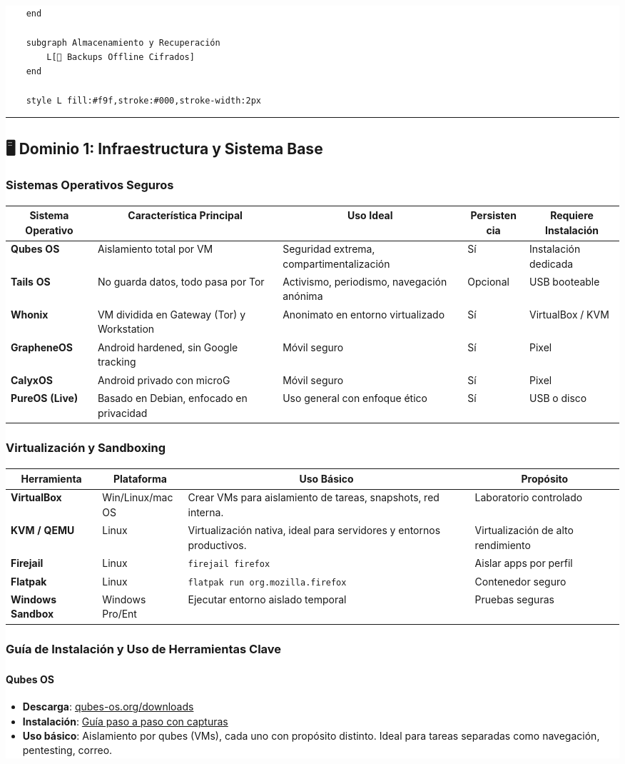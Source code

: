 ```mermaid
    end

    subgraph Almacenamiento y Recuperación
        L[💾 Backups Offline Cifrados]
    end

    style L fill:#f9f,stroke:#000,stroke-width:2px
```

---

## 🖥️ Dominio 1: Infraestructura y Sistema Base

### Sistemas Operativos Seguros

| Sistema Operativo | Característica Principal | Uso Ideal | Persistencia | Requiere Instalación |
|---|---|---|---|---|
| **Qubes OS** | Aislamiento total por VM | Seguridad extrema, compartimentalización | Sí | Instalación dedicada |
| **Tails OS** | No guarda datos, todo pasa por Tor | Activismo, periodismo, navegación anónima | Opcional | USB booteable |
| **Whonix** | VM dividida en Gateway (Tor) y Workstation | Anonimato en entorno virtualizado | Sí | VirtualBox / KVM |
| **GrapheneOS** | Android hardened, sin Google tracking | Móvil seguro | Sí | Pixel |
| **CalyxOS** | Android privado con microG | Móvil seguro | Sí | Pixel |
| **PureOS (Live)** | Basado en Debian, enfocado en privacidad | Uso general con enfoque ético | Sí | USB o disco |

### Virtualización y Sandboxing

| Herramienta | Plataforma | Uso Básico | Propósito |
|---|---|---|---|
| **VirtualBox** | Win/Linux/macOS | Crear VMs para aislamiento de tareas, snapshots, red interna. | Laboratorio controlado |
| **KVM / QEMU** | Linux | Virtualización nativa, ideal para servidores y entornos productivos. | Virtualización de alto rendimiento |
| **Firejail** | Linux | `firejail firefox` | Aislar apps por perfil |
| **Flatpak** | Linux | `flatpak run org.mozilla.firefox` | Contenedor seguro |
| **Windows Sandbox**| Windows Pro/Ent | Ejecutar entorno aislado temporal | Pruebas seguras |

### Guía de Instalación y Uso de Herramientas Clave

#### Qubes OS
- **Descarga**: [qubes-os.org/downloads](https://www.qubes-os.org/downloads/)
- **Instalación**: [Guía paso a paso con capturas](https://computingforgeeks.com/install-qubes-os-step-by-step-with-screenshots/)
- **Uso básico**: Aislamiento por qubes (VMs), cada uno con propósito distinto. Ideal para tareas separadas como navegación, pentesting, correo.
